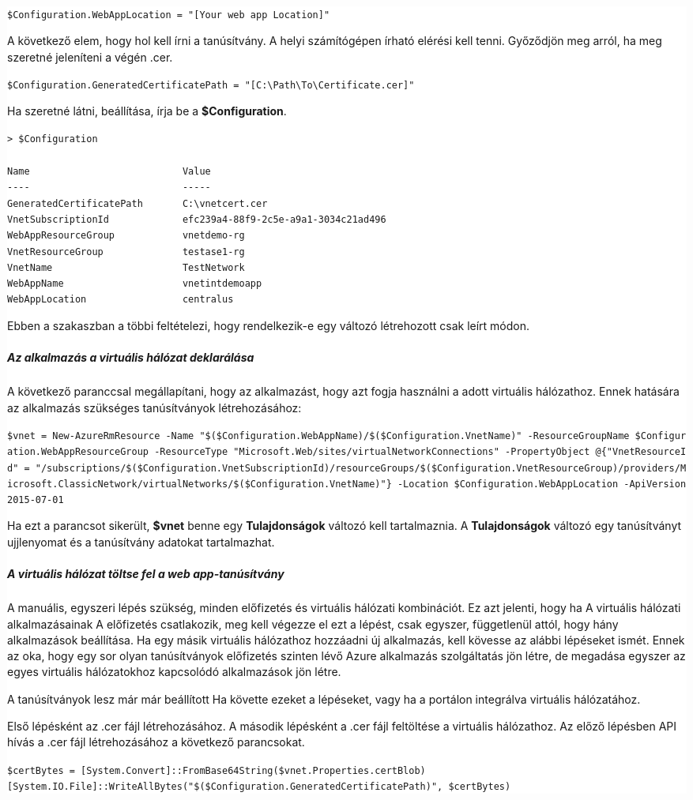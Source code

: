     $Configuration.WebAppLocation = "[Your web app Location]"

A következő elem, hogy hol kell írni a tanúsítvány. A helyi számítógépen írható elérési kell tenni. Győződjön meg arról, ha meg szeretné jeleníteni a végén .cer.

    $Configuration.GeneratedCertificatePath = "[C:\Path\To\Certificate.cer]"

Ha szeretné látni, beállítása, írja be a **$Configuration**.

    > $Configuration

    Name                           Value
    ----                           -----
    GeneratedCertificatePath       C:\vnetcert.cer
    VnetSubscriptionId             efc239a4-88f9-2c5e-a9a1-3034c21ad496
    WebAppResourceGroup            vnetdemo-rg
    VnetResourceGroup              testase1-rg
    VnetName                       TestNetwork
    WebAppName                     vnetintdemoapp
    WebAppLocation                 centralus

Ebben a szakaszban a többi feltételezi, hogy rendelkezik-e egy változó létrehozott csak leírt módon.

##### <a name="declare-the-virtual-network-to-the-app"></a>Az alkalmazás a virtuális hálózat deklarálása #####

A következő paranccsal megállapítani, hogy az alkalmazást, hogy azt fogja használni a adott virtuális hálózathoz. Ennek hatására az alkalmazás szükséges tanúsítványok létrehozásához:

    $vnet = New-AzureRmResource -Name "$($Configuration.WebAppName)/$($Configuration.VnetName)" -ResourceGroupName $Configuration.WebAppResourceGroup -ResourceType "Microsoft.Web/sites/virtualNetworkConnections" -PropertyObject @{"VnetResourceId" = "/subscriptions/$($Configuration.VnetSubscriptionId)/resourceGroups/$($Configuration.VnetResourceGroup)/providers/Microsoft.ClassicNetwork/virtualNetworks/$($Configuration.VnetName)"} -Location $Configuration.WebAppLocation -ApiVersion 2015-07-01

Ha ezt a parancsot sikerült, **$vnet** benne egy **Tulajdonságok** változó kell tartalmaznia. A **Tulajdonságok** változó egy tanúsítványt ujjlenyomat és a tanúsítvány adatokat tartalmazhat.

##### <a name="upload-the-web-app-certificate-to-the-virtual-network"></a>A virtuális hálózat töltse fel a web app-tanúsítvány #####

A manuális, egyszeri lépés szükség, minden előfizetés és virtuális hálózati kombinációt. Ez azt jelenti, hogy ha A virtuális hálózati alkalmazásainak A előfizetés csatlakozik, meg kell végezze el ezt a lépést, csak egyszer, függetlenül attól, hogy hány alkalmazások beállítása. Ha egy másik virtuális hálózathoz hozzáadni új alkalmazás, kell kövesse az alábbi lépéseket ismét. Ennek az oka, hogy egy sor olyan tanúsítványok előfizetés szinten lévő Azure alkalmazás szolgáltatás jön létre, de megadása egyszer az egyes virtuális hálózatokhoz kapcsolódó alkalmazások jön létre.

A tanúsítványok lesz már már beállított Ha követte ezeket a lépéseket, vagy ha a portálon integrálva virtuális hálózatához.

Első lépésként az .cer fájl létrehozásához. A második lépésként a .cer fájl feltöltése a virtuális hálózathoz. Az előző lépésben API hívás a .cer fájl létrehozásához a következő parancsokat.

    $certBytes = [System.Convert]::FromBase64String($vnet.Properties.certBlob)
    [System.IO.File]::WriteAllBytes("$($Configuration.GeneratedCertificatePath)", $certBytes)


[createvpngateway]: http://azure.microsoft.com/documentation/articles/vpn-gateway-point-to-site-create/
[azureportal]: http://portal.azure.com